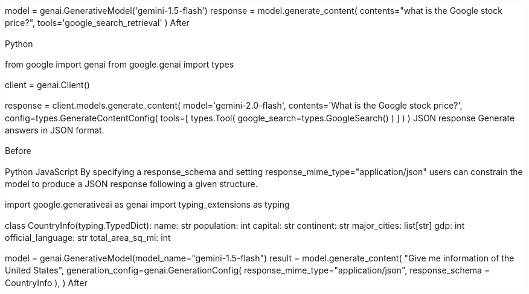 model = genai.GenerativeModel('gemini-1.5-flash')
response = model.generate_content(
    contents="what is the Google stock price?",
    tools='google_search_retrieval'
)
After

Python

from google import genai
from google.genai import types

client = genai.Client()

response = client.models.generate_content(
    model='gemini-2.0-flash',
    contents='What is the Google stock price?',
    config=types.GenerateContentConfig(
        tools=[
            types.Tool(
                google_search=types.GoogleSearch()
            )
        ]
    )
)
JSON response
Generate answers in JSON format.

Before

Python
JavaScript
By specifying a response_schema and setting response_mime_type="application/json" users can constrain the model to produce a JSON response following a given structure.


import google.generativeai as genai
import typing_extensions as typing

class CountryInfo(typing.TypedDict):
    name: str
    population: int
    capital: str
    continent: str
    major_cities: list[str]
    gdp: int
    official_language: str
    total_area_sq_mi: int

model = genai.GenerativeModel(model_name="gemini-1.5-flash")
result = model.generate_content(
    "Give me information of the United States",
    generation_config=genai.GenerationConfig(
        response_mime_type="application/json",
        response_schema = CountryInfo
    ),
)
After
